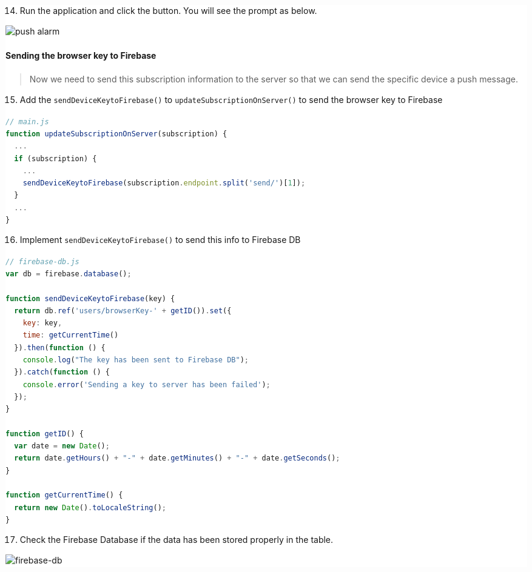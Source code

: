 14. Run the application and click the button. You will see the prompt as below.

![push alarm](https://github.com/joshua1988/DevCampWAP/blob/master/4_progressive-web-apps/push-with-firebase/images/screenshots/05-push-codelab.png)


#### Sending the browser key to Firebase
> Now we need to send this subscription information to the server so that we can send the specific device a push message.

15. Add the `sendDeviceKeytoFirebase()` to `updateSubscriptionOnServer()` to send the browser key to Firebase

```js
// main.js
function updateSubscriptionOnServer(subscription) {
  ...
  if (subscription) {
    ...
    sendDeviceKeytoFirebase(subscription.endpoint.split('send/')[1]);
  }
  ...
}
```

16. Implement `sendDeviceKeytoFirebase()` to send this info to Firebase DB

```js
// firebase-db.js
var db = firebase.database();

function sendDeviceKeytoFirebase(key) {
  return db.ref('users/browserKey-' + getID()).set({
    key: key,
    time: getCurrentTime()
  }).then(function () {
    console.log("The key has been sent to Firebase DB");
  }).catch(function () {
    console.error('Sending a key to server has been failed');
  });
}

function getID() {
  var date = new Date();
  return date.getHours() + "-" + date.getMinutes() + "-" + date.getSeconds();
}

function getCurrentTime() {
  return new Date().toLocaleString();
}
```

17.  Check the Firebase Database if the data has been stored properly in the table.

![firebase-db](https://github.com/joshua1988/DevCampWAP/blob/master/4_progressive-web-apps/push-with-firebase/images/screenshots/firebase-db.png?raw=true)
